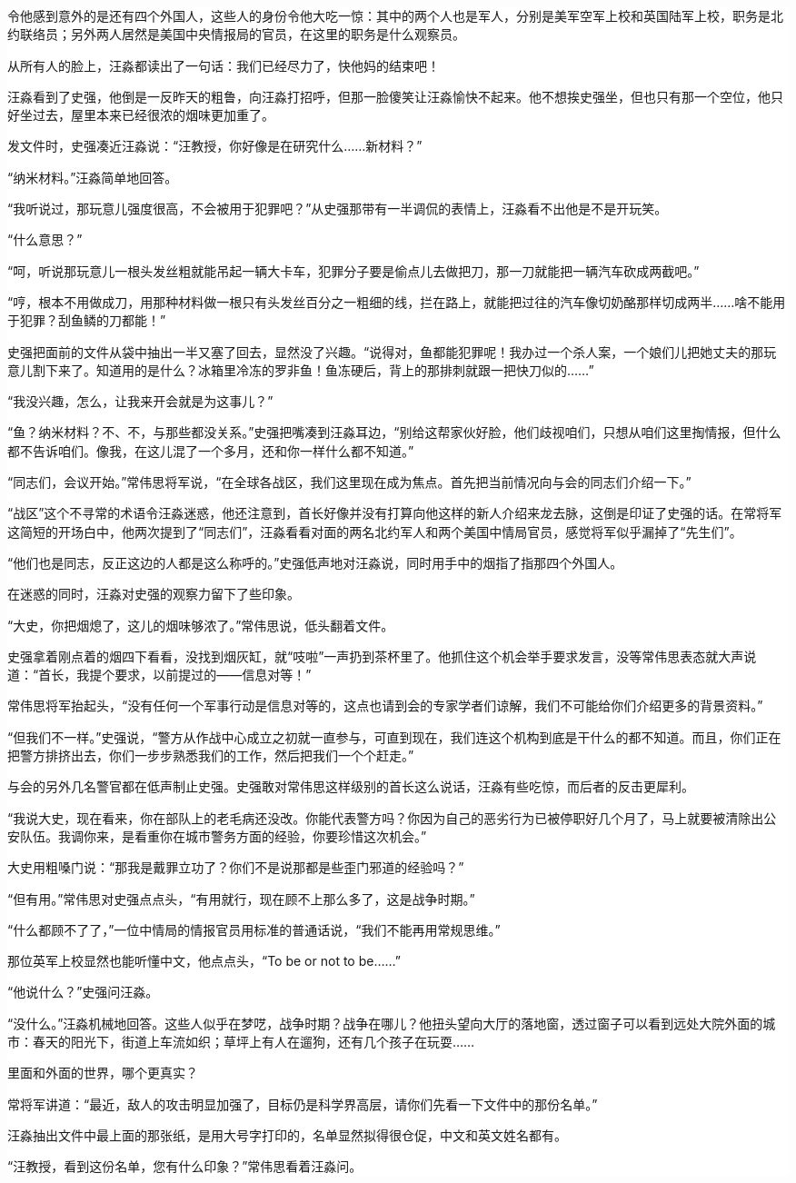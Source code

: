 令他感到意外的是还有四个外国人，这些人的身份令他大吃一惊：其中的两个人也是军人，分别是美军空军上校和英国陆军上校，职务是北约联络员；另外两人居然是美国中央情报局的官员，在这里的职务是什么观察员。

从所有人的脸上，汪淼都读出了一句话：我们已经尽力了，快他妈的结束吧！

汪淼看到了史强，他倒是一反昨天的粗鲁，向汪淼打招呼，但那一脸傻笑让汪淼愉快不起来。他不想挨史强坐，但也只有那一个空位，他只好坐过去，屋里本来已经很浓的烟味更加重了。

发文件时，史强凑近汪淼说：“汪教授，你好像是在研究什么……新材料？”

“纳米材料。”汪淼简单地回答。

“我听说过，那玩意儿强度很高，不会被用于犯罪吧？”从史强那带有一半调侃的表情上，汪淼看不出他是不是开玩笑。

“什么意思？”

“呵，听说那玩意儿一根头发丝粗就能吊起一辆大卡车，犯罪分子要是偷点儿去做把刀，那一刀就能把一辆汽车砍成两截吧。”

“哼，根本不用做成刀，用那种材料做一根只有头发丝百分之一粗细的线，拦在路上，就能把过往的汽车像切奶酪那样切成两半……啥不能用于犯罪？刮鱼鳞的刀都能！”

史强把面前的文件从袋中抽出一半又塞了回去，显然没了兴趣。“说得对，鱼都能犯罪呢！我办过一个杀人案，一个娘们儿把她丈夫的那玩意儿割下来了。知道用的是什么？冰箱里冷冻的罗非鱼！鱼冻硬后，背上的那排刺就跟一把快刀似的……”

“我没兴趣，怎么，让我来开会就是为这事儿？”

“鱼？纳米材料？不、不，与那些都没关系。”史强把嘴凑到汪淼耳边，“别给这帮家伙好脸，他们歧视咱们，只想从咱们这里掏情报，但什么都不告诉咱们。像我，在这儿混了一个多月，还和你一样什么都不知道。”

“同志们，会议开始。”常伟思将军说，“在全球各战区，我们这里现在成为焦点。首先把当前情况向与会的同志们介绍一下。”

“战区”这个不寻常的术语令汪淼迷惑，他还注意到，首长好像并没有打算向他这样的新人介绍来龙去脉，这倒是印证了史强的话。在常将军这简短的开场白中，他两次提到了“同志们”，汪淼看看对面的两名北约军人和两个美国中情局官员，感觉将军似乎漏掉了“先生们”。

“他们也是同志，反正这边的人都是这么称呼的。”史强低声地对汪淼说，同时用手中的烟指了指那四个外国人。

在迷惑的同时，汪淼对史强的观察力留下了些印象。

“大史，你把烟熄了，这儿的烟味够浓了。”常伟思说，低头翻着文件。

史强拿着刚点着的烟四下看看，没找到烟灰缸，就“吱啦”一声扔到茶杯里了。他抓住这个机会举手要求发言，没等常伟思表态就大声说道：“首长，我提个要求，以前提过的——信息对等！”

常伟思将军抬起头，“没有任何一个军事行动是信息对等的，这点也请到会的专家学者们谅解，我们不可能给你们介绍更多的背景资料。”

“但我们不一样。”史强说，“警方从作战中心成立之初就一直参与，可直到现在，我们连这个机构到底是干什么的都不知道。而且，你们正在把警方排挤出去，你们一步步熟悉我们的工作，然后把我们一个个赶走。”

与会的另外几名警官都在低声制止史强。史强敢对常伟思这样级别的首长这么说话，汪淼有些吃惊，而后者的反击更犀利。

“我说大史，现在看来，你在部队上的老毛病还没改。你能代表警方吗？你因为自己的恶劣行为已被停职好几个月了，马上就要被清除出公安队伍。我调你来，是看重你在城市警务方面的经验，你要珍惜这次机会。”

大史用粗嗓门说：“那我是戴罪立功了？你们不是说那都是些歪门邪道的经验吗？”

“但有用。”常伟思对史强点点头，“有用就行，现在顾不上那么多了，这是战争时期。”

“什么都顾不了了，”一位中情局的情报官员用标准的普通话说，“我们不能再用常规思维。”

那位英军上校显然也能听懂中文，他点点头，“To be or not to be……”

“他说什么？”史强问汪淼。

“没什么。”汪淼机械地回答。这些人似乎在梦呓，战争时期？战争在哪儿？他扭头望向大厅的落地窗，透过窗子可以看到远处大院外面的城市：春天的阳光下，街道上车流如织；草坪上有人在遛狗，还有几个孩子在玩耍……

里面和外面的世界，哪个更真实？

常将军讲道：“最近，敌人的攻击明显加强了，目标仍是科学界高层，请你们先看一下文件中的那份名单。”

汪淼抽出文件中最上面的那张纸，是用大号字打印的，名单显然拟得很仓促，中文和英文姓名都有。

“汪教授，看到这份名单，您有什么印象？”常伟思看着汪淼问。

